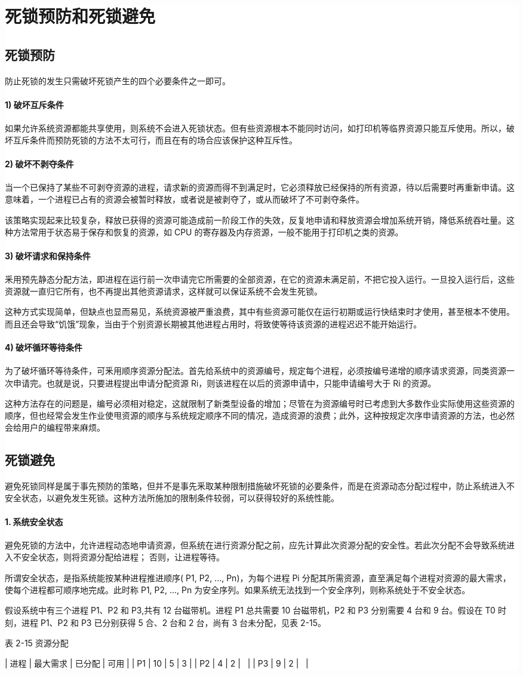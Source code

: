 # 死锁预防和死锁避免

## 死锁预防

防止死锁的发生只需破坏死锁产生的四个必要条件之一即可。

#### 1) 破坏互斥条件

如果允许系统资源都能共享使用，则系统不会进入死锁状态。但有些资源根本不能同时访问，如打印机等临界资源只能互斥使用。所以，破坏互斥条件而预防死锁的方法不太可行，而且在有的场合应该保护这种互斥性。

#### 2) 破坏不剥夺条件

当一个已保持了某些不可剥夺资源的进程，请求新的资源而得不到满足时，它必须释放已经保持的所有资源，待以后需要时再重新申请。这意味着，一个进程已占有的资源会被暂时释放，或者说是被剥夺了，或从而破坏了不可剥夺条件。

该策略实现起来比较复杂，释放已获得的资源可能造成前一阶段工作的失效，反复地申请和释放资源会增加系统开销，降低系统吞吐量。这种方法常用于状态易于保存和恢复的资源，如 CPU 的寄存器及内存资源，一般不能用于打印机之类的资源。

#### 3) 破坏请求和保持条件

釆用预先静态分配方法，即进程在运行前一次申请完它所需要的全部资源，在它的资源未满足前，不把它投入运行。一旦投入运行后，这些资源就一直归它所有，也不再提出其他资源请求，这样就可以保证系统不会发生死锁。

这种方式实现简单，但缺点也显而易见，系统资源被严重浪费，其中有些资源可能仅在运行初期或运行快结束时才使用，甚至根本不使用。而且还会导致“饥饿”现象，当由于个别资源长期被其他进程占用时，将致使等待该资源的进程迟迟不能开始运行。

#### 4) 破坏循环等待条件

为了破坏循环等待条件，可釆用顺序资源分配法。首先给系统中的资源编号，规定每个进程，必须按编号递增的顺序请求资源，同类资源一次申请完。也就是说，只要进程提出申请分配资源 Ri，则该进程在以后的资源申请中，只能申请编号大于 Ri 的资源。

这种方法存在的问题是，编号必须相对稳定，这就限制了新类型设备的增加；尽管在为资源编号时已考虑到大多数作业实际使用这些资源的顺序，但也经常会发生作业使甩资源的顺序与系统规定顺序不同的情况，造成资源的浪费；此外，这种按规定次序申请资源的方法，也必然会给用户的编程带来麻烦。

## 死锁避免

避免死锁同样是属于事先预防的策略，但并不是事先釆取某种限制措施破坏死锁的必要条件，而是在资源动态分配过程中，防止系统进入不安全状态，以避免发生死锁。这种方法所施加的限制条件较弱，可以获得较好的系统性能。

#### 1\. 系统安全状态

避免死锁的方法中，允许进程动态地申请资源，但系统在进行资源分配之前，应先计算此次资源分配的安全性。若此次分配不会导致系统进入不安全状态，则将资源分配给进程； 否则，让进程等待。

所谓安全状态，是指系统能按某种进程推进顺序( P1, P2, ..., Pn)，为每个进程 Pi 分配其所需资源，直至满足每个进程对资源的最大需求，使每个进程都可顺序地完成。此时称 P1, P2, ..., Pn 为安全序列。如果系统无法找到一个安全序列，则称系统处于不安全状态。

假设系统中有三个进程 P1、P2 和 P3,共有 12 台磁带机。进程 P1 总共需要 10 台磁带机，P2 和 P3 分别需要 4 台和 9 台。假设在 T0 时刻，进程 P1、P2 和 P3 已分别获得 5 合、2 台和 2 台，尚有 3 台未分配，见表 2-15。

表 2-15 资源分配

| 进程 | 最大需求 | 已分配 | 可用 |
| P1 | 10 | 5 | 3 |
| P2 | 4 | 2 |   |
| P3 | 9 | 2 |   |
